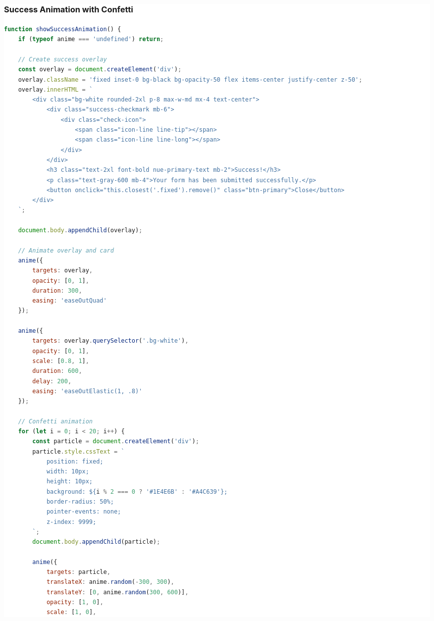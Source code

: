 ### Success Animation with Confetti

```javascript
function showSuccessAnimation() {
    if (typeof anime === 'undefined') return;
    
    // Create success overlay
    const overlay = document.createElement('div');
    overlay.className = 'fixed inset-0 bg-black bg-opacity-50 flex items-center justify-center z-50';
    overlay.innerHTML = `
        <div class="bg-white rounded-2xl p-8 max-w-md mx-4 text-center">
            <div class="success-checkmark mb-6">
                <div class="check-icon">
                    <span class="icon-line line-tip"></span>
                    <span class="icon-line line-long"></span>
                </div>
            </div>
            <h3 class="text-2xl font-bold nue-primary-text mb-2">Success!</h3>
            <p class="text-gray-600 mb-4">Your form has been submitted successfully.</p>
            <button onclick="this.closest('.fixed').remove()" class="btn-primary">Close</button>
        </div>
    `;
    
    document.body.appendChild(overlay);
    
    // Animate overlay and card
    anime({
        targets: overlay,
        opacity: [0, 1],
        duration: 300,
        easing: 'easeOutQuad'
    });
    
    anime({
        targets: overlay.querySelector('.bg-white'),
        opacity: [0, 1],
        scale: [0.8, 1],
        duration: 600,
        delay: 200,
        easing: 'easeOutElastic(1, .8)'
    });
    
    // Confetti animation
    for (let i = 0; i < 20; i++) {
        const particle = document.createElement('div');
        particle.style.cssText = `
            position: fixed;
            width: 10px;
            height: 10px;
            background: ${i % 2 === 0 ? '#1E4E6B' : '#A4C639'};
            border-radius: 50%;
            pointer-events: none;
            z-index: 9999;
        `;
        document.body.appendChild(particle);
        
        anime({
            targets: particle,
            translateX: anime.random(-300, 300),
            translateY: [0, anime.random(300, 600)],
            opacity: [1, 0],
            scale: [1, 0],
```